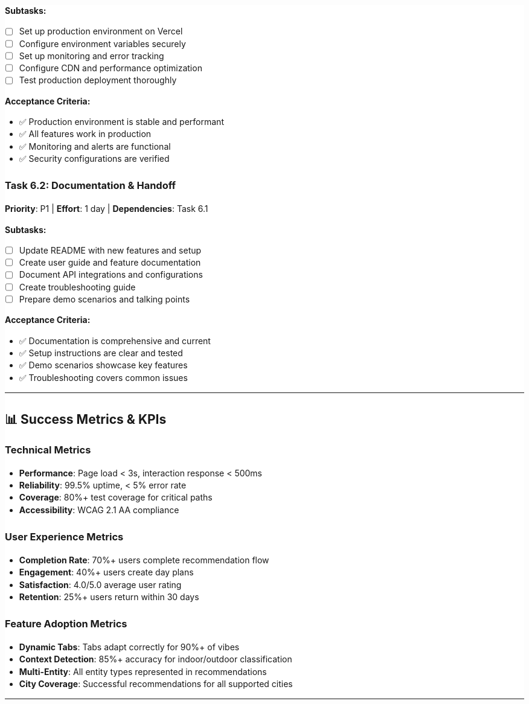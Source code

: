 **Subtasks:**
- [ ] Set up production environment on Vercel
- [ ] Configure environment variables securely
- [ ] Set up monitoring and error tracking
- [ ] Configure CDN and performance optimization
- [ ] Test production deployment thoroughly

**Acceptance Criteria:**
- ✅ Production environment is stable and performant
- ✅ All features work in production
- ✅ Monitoring and alerts are functional
- ✅ Security configurations are verified

### **Task 6.2: Documentation & Handoff**
**Priority**: P1 | **Effort**: 1 day | **Dependencies**: Task 6.1

**Subtasks:**
- [ ] Update README with new features and setup
- [ ] Create user guide and feature documentation
- [ ] Document API integrations and configurations
- [ ] Create troubleshooting guide
- [ ] Prepare demo scenarios and talking points

**Acceptance Criteria:**
- ✅ Documentation is comprehensive and current
- ✅ Setup instructions are clear and tested
- ✅ Demo scenarios showcase key features
- ✅ Troubleshooting covers common issues

---

## 📊 **Success Metrics & KPIs**

### **Technical Metrics**
- **Performance**: Page load < 3s, interaction response < 500ms
- **Reliability**: 99.5% uptime, < 5% error rate
- **Coverage**: 80%+ test coverage for critical paths
- **Accessibility**: WCAG 2.1 AA compliance

### **User Experience Metrics**
- **Completion Rate**: 70%+ users complete recommendation flow
- **Engagement**: 40%+ users create day plans
- **Satisfaction**: 4.0/5.0 average user rating
- **Retention**: 25%+ users return within 30 days

### **Feature Adoption Metrics**
- **Dynamic Tabs**: Tabs adapt correctly for 90%+ of vibes
- **Context Detection**: 85%+ accuracy for indoor/outdoor classification
- **Multi-Entity**: All entity types represented in recommendations
- **City Coverage**: Successful recommendations for all supported cities

---